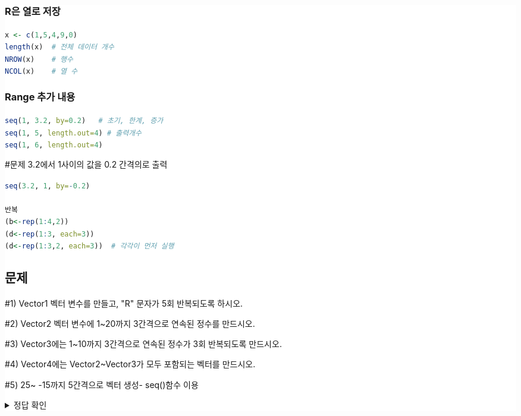 ### R은 열로 저장
```r
x <- c(1,5,4,9,0)   
length(x)  # 전체 데이터 개수   
NROW(x)    # 행수   
NCOL(x)    # 열 수   
```

###  Range 추가 내용
```r
seq(1, 3.2, by=0.2)   # 초기, 한계, 증가   
seq(1, 5, length.out=4) # 출력개수   
seq(1, 6, length.out=4)   
```

#문제 3.2에서 1사이의 값을 0.2 간격의로 출력   
```r
seq(3.2, 1, by=-0.2)   

반복   
(b<-rep(1:4,2))   
(d<-rep(1:3, each=3))   
(d<-rep(1:3,2, each=3))  # 각각이 먼저 실행   
```
## 문제

#1) Vector1 벡터 변수를 만들고, "R" 문자가 5회 반복되도록 하시오.

#2) Vector2 벡터 변수에 1~20까지 3간격으로 연속된 정수를 만드시오.


#3) Vector3에는 1~10까지 3간격으로 연속된 정수가 3회 반복되도록 만드시오.


#4) Vector4에는 Vector2~Vector3가 모두 포함되는 벡터를 만드시오.

#5) 25~ -15까지 5간격으로 벡터 생성- seq()함수 이용

<details><summary>정답 확인</summary></details> 